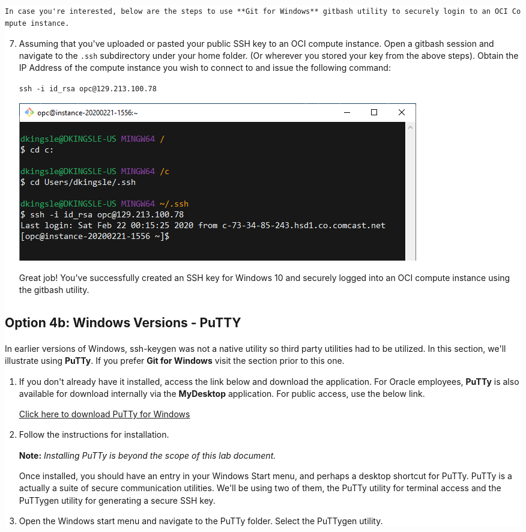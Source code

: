     In case you're interested, below are the steps to use **Git for Windows** gitbash utility to securely login to an OCI Compute instance.

7.  Assuming that you've uploaded or pasted your public SSH key to an OCI compute instance.    Open a gitbash session and navigate to the ```.ssh``` subdirectory under your home folder.  (Or wherever you stored your key from the above steps).   Obtain the IP Address of the compute instance you wish to connect to and issue the following command:

    ```
    ssh -i id_rsa opc@129.213.100.78
    ```

    ![](images/keylab-013a.png " ")

    Great job!  You've successfully created an SSH key for Windows 10 and securely logged into an OCI compute instance using the gitbash utility.


## Option 4b: Windows Versions - PuTTY

In earlier versions of Windows, ssh-keygen was not a native utility so third party utilities had to be utilized.   In this section, we'll illustrate using **PuTTy**.  If you prefer **Git for Windows** visit the section prior to this one.

1.  If you don't already have it installed, access the link below and download the application.   For Oracle employees, **PuTTy** is also available for download internally via the **MyDesktop** application.  For public access, use the below link.

    [Click here to download PuTTy for Windows](https://www.chiark.greenend.org.uk/~sgtatham/putty/latest.html)

2. Follow the instructions for installation.  

    **Note:** *Installing PuTTy is beyond the scope of this lab document.*

    Once installed, you should have an entry in your Windows Start menu, and perhaps a desktop shortcut for PuTTy.  PuTTy is a actually a suite of secure communication utilities.  We'll be using two of them, the PuTTy utility for terminal access and the PuTTygen utility for generating a secure SSH key.

3.   Open the Windows start menu and navigate to the PuTTy folder.  Select the PuTTygen utility.
